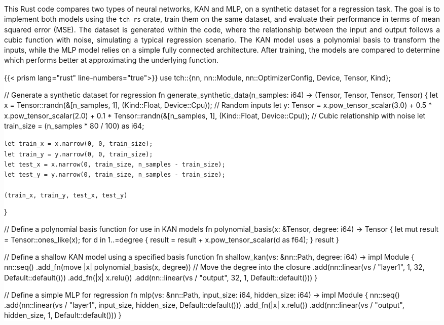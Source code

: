 <p style="text-align: justify;">
This Rust code compares two types of neural networks, KAN and MLP, on a synthetic dataset for a regression task. The goal is to implement both models using the <code>tch-rs</code> crate, train them on the same dataset, and evaluate their performance in terms of mean squared error (MSE). The dataset is generated within the code, where the relationship between the input and output follows a cubic function with noise, simulating a typical regression scenario. The KAN model uses a polynomial basis to transform the inputs, while the MLP model relies on a simple fully connected architecture. After training, the models are compared to determine which performs better at approximating the underlying function.
</p>

{{< prism lang="rust" line-numbers="true">}}
use tch::{nn, nn::Module, nn::OptimizerConfig, Device, Tensor, Kind};

// Generate a synthetic dataset for regression
fn generate_synthetic_data(n_samples: i64) -> (Tensor, Tensor, Tensor, Tensor) {
    let x = Tensor::randn(&[n_samples, 1], (Kind::Float, Device::Cpu)); // Random inputs
    let y: Tensor = x.pow_tensor_scalar(3.0) + 0.5 * x.pow_tensor_scalar(2.0) 
                    + 0.1 * Tensor::randn(&[n_samples, 1], (Kind::Float, Device::Cpu)); // Cubic relationship with noise
    let train_size = (n_samples * 80 / 100) as i64;

    let train_x = x.narrow(0, 0, train_size);
    let train_y = y.narrow(0, 0, train_size);
    let test_x = x.narrow(0, train_size, n_samples - train_size);
    let test_y = y.narrow(0, train_size, n_samples - train_size);

    (train_x, train_y, test_x, test_y)
}

// Define a polynomial basis function for use in KAN models
fn polynomial_basis(x: &Tensor, degree: i64) -> Tensor {
    let mut result = Tensor::ones_like(x);
    for d in 1..=degree {
        result = result + x.pow_tensor_scalar(d as f64);
    }
    result
}

// Define a shallow KAN model using a specified basis function
fn shallow_kan(vs: &nn::Path, degree: i64) -> impl Module {
    nn::seq()
        .add_fn(move |x| polynomial_basis(x, degree)) // Move the degree into the closure
        .add(nn::linear(vs / "layer1", 1, 32, Default::default()))
        .add_fn(|x| x.relu())
        .add(nn::linear(vs / "output", 32, 1, Default::default()))
}

// Define a simple MLP for regression
fn mlp(vs: &nn::Path, input_size: i64, hidden_size: i64) -> impl Module {
    nn::seq()
        .add(nn::linear(vs / "layer1", input_size, hidden_size, Default::default()))
        .add_fn(|x| x.relu())
        .add(nn::linear(vs / "output", hidden_size, 1, Default::default()))
}
